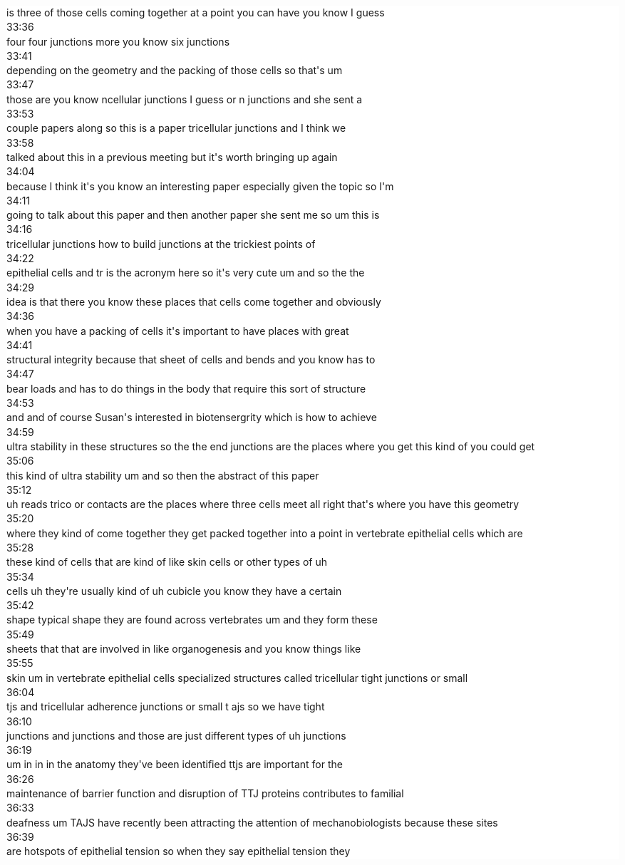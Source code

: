 is three of those cells coming together at a point you can have you know I guess     
33:36     
four four junctions more you know six junctions     
33:41     
depending on the geometry and the packing of those cells so that's um     
33:47     
those are you know ncellular junctions I guess or n junctions and she sent a     
33:53     
couple papers along so this is a paper tricellular junctions and I think we     
33:58     
talked about this in a previous meeting but it's worth bringing up again     
34:04     
because I think it's you know an interesting paper especially given the topic so I'm     
34:11     
going to talk about this paper and then another paper she sent me so um this is     
34:16     
tricellular junctions how to build junctions at the trickiest points of     
34:22     
epithelial cells and tr is the acronym here so it's very cute um and so the the     
34:29     
idea is that there you know these places that cells come together and obviously     
34:36     
when you have a packing of cells it's important to have places with great     
34:41     
structural integrity because that sheet of cells and bends and you know has to     
34:47     
bear loads and has to do things in the body that require this sort of structure     
34:53     
and and of course Susan's interested in biotensergrity which is how to achieve     
34:59     
ultra stability in these structures so the the end junctions are the places where you get this kind of you could get     
35:06     
this kind of ultra stability um and so then the abstract of this paper     
35:12     
uh reads trico or contacts are the places where three cells meet all right that's where you have this geometry     
35:20     
where they kind of come together they get packed together into a point in vertebrate epithelial cells which are     
35:28     
these kind of cells that are kind of like skin cells or other types of uh     
35:34     
cells uh they're usually kind of uh cubicle you know they have a certain     
35:42     
shape typical shape they are found across vertebrates um and they form these     
35:49     
sheets that that are involved in like organogenesis and you know things like     
35:55     
skin um in vertebrate epithelial cells specialized structures called tricellular tight junctions or small     
36:04     
tjs and tricellular adherence junctions or small t ajs so we have tight     
36:10     
junctions and junctions and those are just different types of uh junctions     
36:19     
um in in in the anatomy they've been identified ttjs are important for the     
36:26     
maintenance of barrier function and disruption of TTJ proteins contributes to familial     
36:33     
deafness um TAJS have recently been attracting the attention of mechanobiologists because these sites     
36:39     
are hotspots of epithelial tension so when they say epithelial tension they     